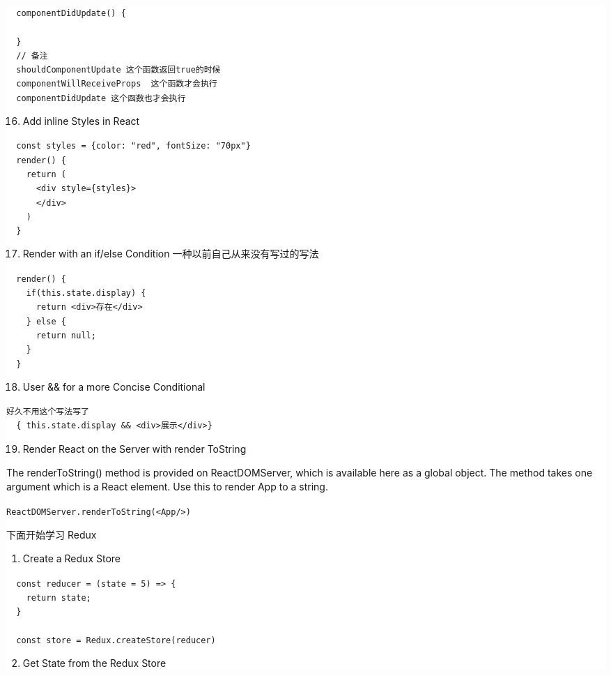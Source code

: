 ```
  componentDidUpdate() {

  }
  // 备注
  shouldComponentUpdate 这个函数返回true的时候
  componentWillReceiveProps  这个函数才会执行
  componentDidUpdate 这个函数也才会执行
```
16. Add inline Styles in React
```
  const styles = {color: "red", fontSize: "70px"}
  render() {
    return (
      <div style={styles}>
      </div>
    )
  }
```
17. Render with an if/else Condition
一种以前自己从来没有写过的写法
```
  render() {
    if(this.state.display) {
      return <div>存在</div>
    } else {
      return null;
    }
  }
```
18. User && for a more Concise Conditional

```
好久不用这个写法写了
  { this.state.display && <div>展示</div>}
```

19. Render React on the Server with render ToString

The renderToString() method is provided on ReactDOMServer, which is available here as a global object. The method takes one argument which is a React element. Use this to render App to a string.

`ReactDOMServer.renderToString(<App/>)`

下面开始学习  Redux

1. Create a Redux Store
```
  const reducer = (state = 5) => {
    return state;
  }

  const store = Redux.createStore(reducer)
```

2. Get State from the Redux Store
